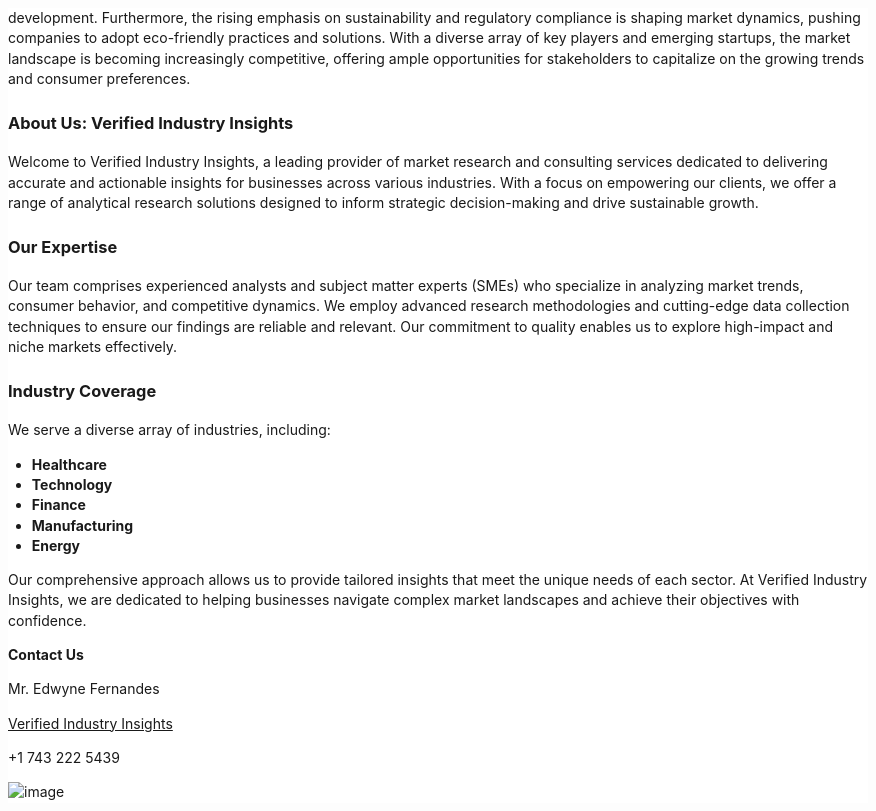 development. Furthermore, the rising emphasis on sustainability and regulatory compliance is shaping market dynamics, pushing companies to adopt eco-friendly practices and solutions. With a diverse array of key players and emerging startups, the market landscape is becoming increasingly competitive, offering ample opportunities for stakeholders to capitalize on the growing trends and consumer preferences.</p><h3>About Us: Verified Industry Insights</h3><p>Welcome to Verified Industry Insights, a leading provider of market research and consulting services dedicated to delivering accurate and actionable insights for businesses across various industries. With a focus on empowering our clients, we offer a range of analytical research solutions designed to inform strategic decision-making and drive sustainable growth.</p><h3>Our Expertise</h3><p>Our team comprises experienced analysts and subject matter experts (SMEs) who specialize in analyzing market trends, consumer behavior, and competitive dynamics. We employ advanced research methodologies and cutting-edge data collection techniques to ensure our findings are reliable and relevant. Our commitment to quality enables us to explore high-impact and niche markets effectively.</p><h3>Industry Coverage</h3><p>We serve a diverse array of industries, including:</p><ul><li><strong>Healthcare</strong></li><li><strong>Technology</strong></li><li><strong>Finance</strong></li><li><strong>Manufacturing</strong></li><li><strong>Energy</strong></li></ul><p>Our comprehensive approach allows us to provide tailored insights that meet the unique needs of each sector. At Verified Industry Insights, we are dedicated to helping businesses navigate complex market landscapes and achieve their objectives with confidence.</p><p><strong>Contact Us</strong></p><p>Mr. Edwyne Fernandes</p><p><a href="https://www.verifiedindustryinsights.com/">Verified Industry Insights</a></p><p>+1 743 222 5439</p>
![image](https://github.com/user-attachments/assets/2a819c65-0775-48d1-ab52-3edd07a761a8)

